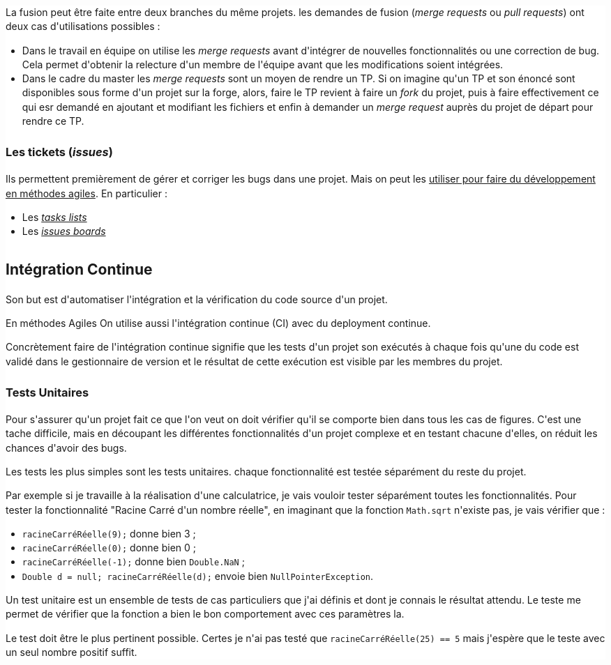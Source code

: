La fusion peut être faite entre deux branches du même projets. les demandes de fusion (*merge requests* ou *pull requests*) ont deux cas d'utilisations possibles : 

- Dans le travail en équipe on utilise les *merge requests*  avant d'intégrer de nouvelles fonctionnalités ou une correction de bug. Cela permet d'obtenir la relecture d'un membre de l'équipe avant que les modifications soient intégrées. 
- Dans le cadre du master les *merge requests* sont un moyen de rendre un TP. Si on imagine qu'un TP et son énoncé sont disponibles sous forme d'un projet sur la forge, alors, faire le TP revient à faire un *fork* du projet, puis à faire effectivement ce qui esr demandé en ajoutant et modifiant les fichiers et enfin à demander un *merge request* auprès du projet de départ pour rendre ce TP.

### Les tickets (*issues*)

Ils permettent premièrement de gérer et corriger les bugs dans une projet. Mais on peut les [utiliser pour faire du développement en méthodes agiles](https://about.gitlab.com/2018/03/05/gitlab-for-agile-software-development/). En particulier :  
- Les [*tasks lists*](https://gitlab.com/gitlab-org/gitlab-ce/blob/master/doc/user/markdown.md#task-lists)
- Les [*issues boards*](https://docs.gitlab.com/ce/user/project/issue_board.html)

## Intégration Continue

Son but est d'automatiser l'intégration et la vérification du code source d'un projet.

En méthodes Agiles On utilise aussi l'intégration continue (CI) avec du deployment continue.

Concrètement faire de l'intégration continue signifie que les tests d'un projet son exécutés à chaque fois qu'une du code est validé dans le gestionnaire de version et le résultat de cette exécution est visible par les membres du projet.

### Tests Unitaires

Pour s'assurer qu'un projet fait ce que l'on veut on doit vérifier qu'il se comporte bien dans tous les cas de figures. C'est une tache difficile, mais en découpant les différentes fonctionnalités d'un projet complexe et en testant chacune d'elles, on réduit les chances d'avoir des bugs.

Les tests les plus simples sont les tests unitaires. chaque fonctionnalité est testée séparément du reste du projet.

Par exemple si je travaille à la réalisation d'une calculatrice, je vais vouloir tester séparément toutes les fonctionnalités. Pour tester la fonctionnalité  "Racine Carré d'un nombre réelle", en imaginant que la fonction `Math.sqrt` n'existe pas, je vais vérifier que :

- `racineCarréRéelle(9);` donne bien 3 ;
- `racineCarréRéelle(0);` donne bien 0 ;
- `racineCarréRéelle(-1);` donne bien `Double.NaN` ;
- `Double d = null; racineCarréRéelle(d);` envoie bien  `NullPointerException`.

Un test unitaire est un ensemble de tests de cas particuliers que j'ai définis et dont je connais le résultat attendu. Le teste me permet de vérifier que la fonction a bien le bon comportement avec ces paramètres la.

Le test doit être le plus pertinent possible. Certes je n'ai pas testé que `racineCarréRéelle(25) == 5` mais j'espère que le teste avec un seul nombre positif suffit.
